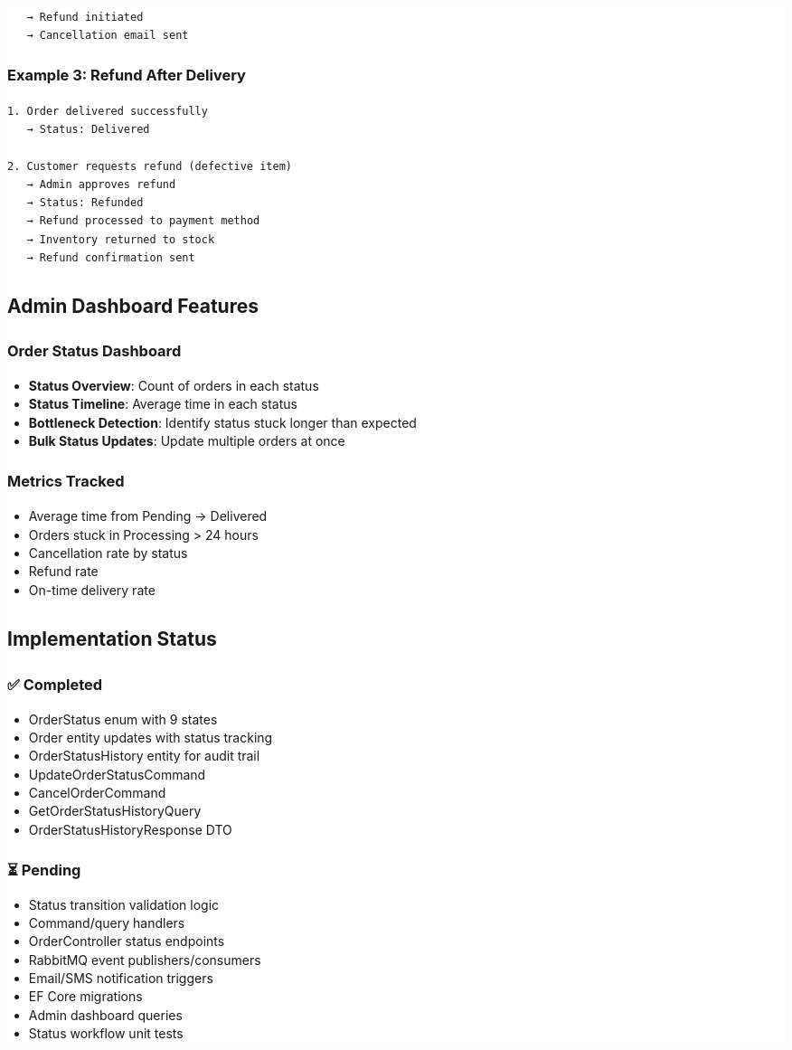 ```
   → Refund initiated
   → Cancellation email sent
```

### Example 3: Refund After Delivery
```
1. Order delivered successfully
   → Status: Delivered

2. Customer requests refund (defective item)
   → Admin approves refund
   → Status: Refunded
   → Refund processed to payment method
   → Inventory returned to stock
   → Refund confirmation sent
```

## Admin Dashboard Features

### Order Status Dashboard
- **Status Overview**: Count of orders in each status
- **Status Timeline**: Average time in each status
- **Bottleneck Detection**: Identify status stuck longer than expected
- **Bulk Status Updates**: Update multiple orders at once

### Metrics Tracked
- Average time from Pending → Delivered
- Orders stuck in Processing > 24 hours
- Cancellation rate by status
- Refund rate
- On-time delivery rate

## Implementation Status

### ✅ Completed
- OrderStatus enum with 9 states
- Order entity updates with status tracking
- OrderStatusHistory entity for audit trail
- UpdateOrderStatusCommand
- CancelOrderCommand
- GetOrderStatusHistoryQuery
- OrderStatusHistoryResponse DTO

### ⏳ Pending
- Status transition validation logic
- Command/query handlers
- OrderController status endpoints
- RabbitMQ event publishers/consumers
- Email/SMS notification triggers
- EF Core migrations
- Admin dashboard queries
- Status workflow unit tests
